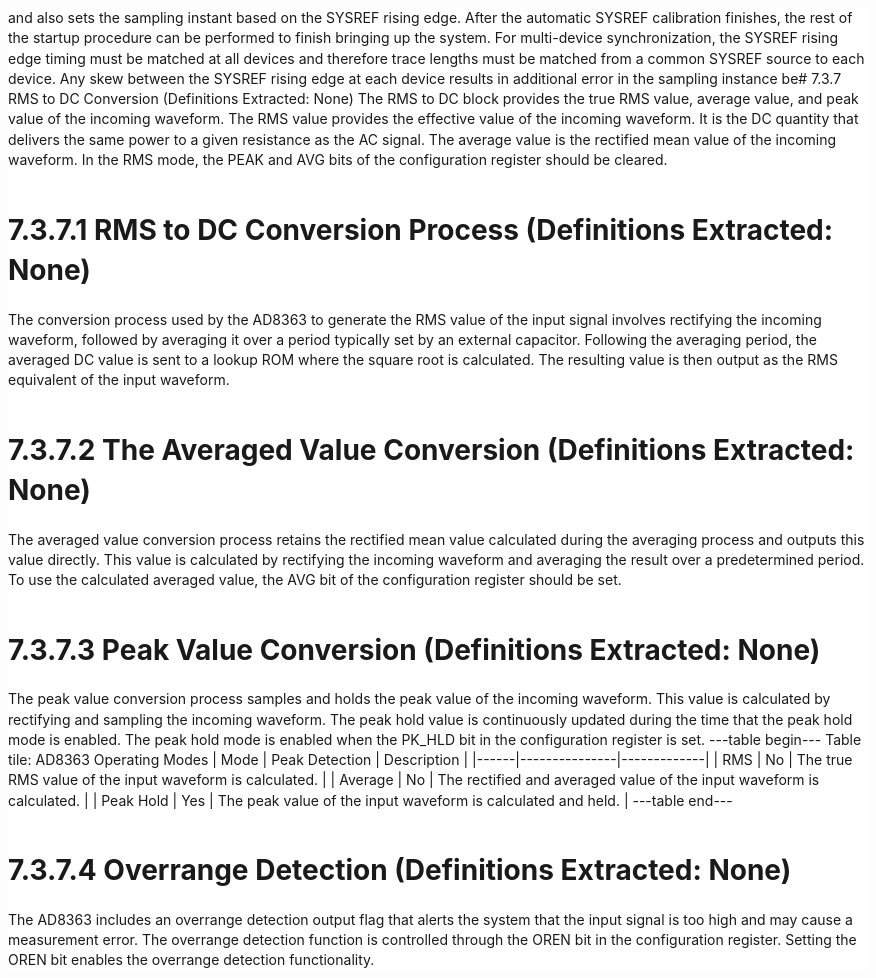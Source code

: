 and also sets the sampling instant based on the SYSREF rising edge. After the automatic SYSREF calibration 
finishes, the rest of the startup procedure can be performed to finish bringing up the system.
For multi-device synchronization, the SYSREF rising edge timing must be matched at all devices and therefore 
trace lengths must be matched from a common SYSREF source to each device. Any skew between the 
SYSREF rising edge at each device results in additional error in the sampling instance be# 7.3.7 RMS to DC Conversion (Definitions Extracted: None)
The RMS to DC block provides the true RMS value, average value, and peak value of the incoming waveform. The RMS value provides the effective value of the incoming waveform. It is the DC quantity that delivers the same power to a given resistance as the AC signal. The average value is the rectified mean value of the incoming waveform. In the RMS mode, the PEAK and AVG bits of the configuration register should be cleared.

# 7.3.7.1 RMS to DC Conversion Process (Definitions Extracted: None)
The conversion process used by the AD8363 to generate the RMS value of the input signal involves rectifying the incoming waveform, followed by averaging it over a period typically set by an external capacitor. Following the averaging period, the averaged DC value is sent to a lookup ROM where the square root is calculated. The resulting value is then output as the RMS equivalent of the input waveform.

# 7.3.7.2 The Averaged Value Conversion (Definitions Extracted: None)
The averaged value conversion process retains the rectified mean value calculated during the averaging process and outputs this value directly. This value is calculated by rectifying the incoming waveform and averaging the result over a predetermined period. To use the calculated averaged value, the AVG bit of the configuration register should be set.

# 7.3.7.3 Peak Value Conversion (Definitions Extracted: None)
The peak value conversion process samples and holds the peak value of the incoming waveform. This value is calculated by rectifying and sampling the incoming waveform. The peak hold value is continuously updated during the time that the peak hold mode is enabled. The peak hold mode is enabled when the PK_HLD bit in the configuration register is set.
---table begin---
Table tile: AD8363 Operating Modes
| Mode | Peak Detection | Description |
|------|---------------|-------------|
| RMS | No | The true RMS value of the input waveform is calculated. |
| Average | No | The rectified and averaged value of the input waveform is calculated. |
| Peak Hold | Yes | The peak value of the input waveform is calculated and held. |
---table end---

# 7.3.7.4 Overrange Detection (Definitions Extracted: None)
The AD8363 includes an overrange detection output flag that alerts the system that the input signal is too high and may cause a measurement error. The overrange detection function is controlled through the OREN bit in the configuration register. Setting the OREN bit enables the overrange detection functionality.
